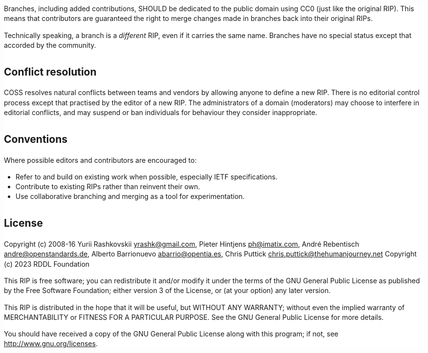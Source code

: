 Branches, including added contributions, SHOULD be dedicated to the public domain using CC0 (just like the original RIP). This means that contributors are guaranteed the right to merge changes made in branches back into their original RIPs.

Technically speaking, a branch is a *different* RIP, even if it carries the same name. Branches have no special status except that accorded by the community.

## Conflict resolution
COSS resolves natural conflicts between teams and vendors by allowing anyone to define a new RIP. There is no editorial control process except that practised by the editor of a new RIP. The administrators of a domain (moderators) may choose to interfere in editorial conflicts, and may suspend or ban individuals for behaviour they consider inappropriate.

## Conventions
Where possible editors and contributors are encouraged to:

* Refer to and build on existing work when possible, especially IETF specifications.
* Contribute to existing RIPs rather than reinvent their own.
* Use collaborative branching and merging as a tool for experimentation.

## License
Copyright (c) 2008-16 Yurii Rashkovskii <yrashk@gmail.com>, Pieter Hintjens <ph@imatix.com>, André Rebentisch <andre@openstandards.de>, Alberto Barrionuevo <abarrio@opentia.es>, Chris Puttick <chris.puttick@thehumanjourney.net>
Copyright (c) 2023 RDDL Foundation

This RIP is free software; you can redistribute it and/or modify it under the terms of the GNU General Public License as published by the Free Software Foundation; either version 3 of the License, or (at your option) any later version.

This RIP is distributed in the hope that it will be useful, but WITHOUT ANY WARRANTY; without even the implied warranty of MERCHANTABILITY or FITNESS FOR A PARTICULAR PURPOSE. See the GNU General Public License for more details.

You should have received a copy of the GNU General Public License along with this program; if not, see http://www.gnu.org/licenses.
